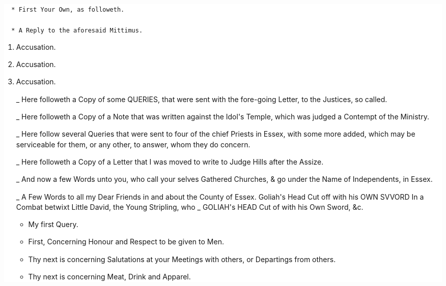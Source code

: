       * First Your Own, as followeth.

      * A Reply to the aforesaid Mittimus.

1. Accusation.

2. Accusation.

3. Accusation.

    _ Here followeth a Copy of some
QUERIES, that were sent with
the fore-going Letter, to the Justices,
so called.

    _ Here followeth a Copy of a Note
that was written against the Idol's
Temple, which was judged a
Contempt of the Ministry.

    _ Here follow several Queries that
were sent to four of the chief
Priests in Essex, with some more
added, which may be serviceable
for them, or any other, to answer,
whom they do concern.

    _ Here followeth a Copy of a Letter
that I was moved to write to
Judge Hills after the Assize.

    _ And now a few Words unto you,
who call your selves Gathered
Churches, & go under the Name
of Independents, in Essex.

    _ A Few Words to all my Dear
Friends in and about the County
of Essex.
Goliah's Head
Cut off with his
OWN SVVORD
In a Combat betwixt Little David, the
Young Stripling, who
    _ GOLIAH's HEAD
Cut of with his
Own Sword, &c.

      * My first Query.

      * First, Concerning Honour and Respect to be
given to Men.

      * Thy next is concerning Salutations at your Meetings
with others, or Departings from others.

      * Thy next is concerning Meat, Drink and Apparel.
